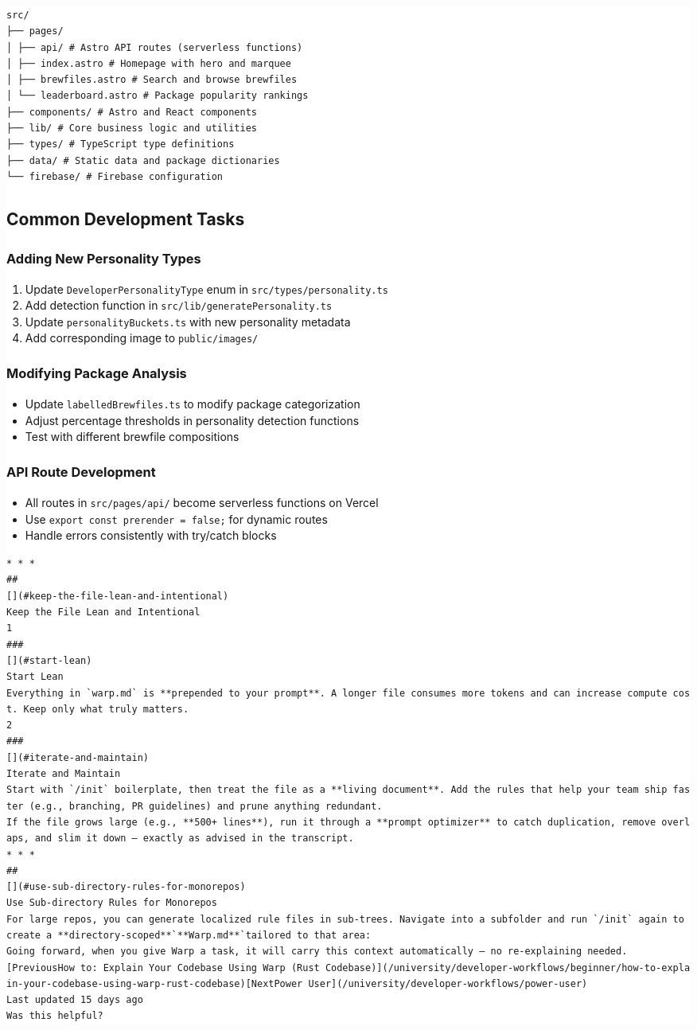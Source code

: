 ```
src/
├── pages/
│ ├── api/ # Astro API routes (serverless functions)
│ ├── index.astro # Homepage with hero and marquee
│ ├── brewfiles.astro # Search and browse brewfiles
│ └── leaderboard.astro # Package popularity rankings
├── components/ # Astro and React components
├── lib/ # Core business logic and utilities
├── types/ # TypeScript type definitions
├── data/ # Static data and package dictionaries
└── firebase/ # Firebase configuration
```
## Common Development Tasks
### Adding New Personality Types
1. Update `DeveloperPersonalityType` enum in `src/types/personality.ts`
2. Add detection function in `src/lib/generatePersonality.ts`
3. Update `personalityBuckets.ts` with new personality metadata
4. Add corresponding image to `public/images/`
### Modifying Package Analysis
- Update `labelledBrewfiles.ts` to modify package categorization
- Adjust percentage thresholds in personality detection functions
- Test with different brewfile compositions
### API Route Development
- All routes in `src/pages/api/` become serverless functions on Vercel
- Use `export const prerender = false;` for dynamic routes
- Handle errors consistently with try/catch blocks
```
* * *
## 
[](#keep-the-file-lean-and-intentional)
Keep the File Lean and Intentional
1
### 
[](#start-lean)
Start Lean
Everything in `warp.md` is **prepended to your prompt**. A longer file consumes more tokens and can increase compute cost. Keep only what truly matters.
2
### 
[](#iterate-and-maintain)
Iterate and Maintain
Start with `/init` boilerplate, then treat the file as a **living document**. Add the rules that help your team ship faster (e.g., branching, PR guidelines) and prune anything redundant.
If the file grows large (e.g., **500+ lines**), run it through a **prompt optimizer** to catch duplication, remove overlaps, and slim it down — exactly as advised in the transcript.
* * *
## 
[](#use-sub-directory-rules-for-monorepos)
Use Sub‑directory Rules for Monorepos
For large repos, you can generate localized rule files in sub‑trees. Navigate into a subfolder and run `/init` again to create a **directory‑scoped**`**Warp.md**`tailored to that area:
Going forward, when you give Warp a task, it will carry this context automatically — no re‑explaining needed.
[PreviousHow to: Explain Your Codebase Using Warp (Rust Codebase)](/university/developer-workflows/beginner/how-to-explain-your-codebase-using-warp-rust-codebase)[NextPower User](/university/developer-workflows/power-user)
Last updated 15 days ago
Was this helpful?